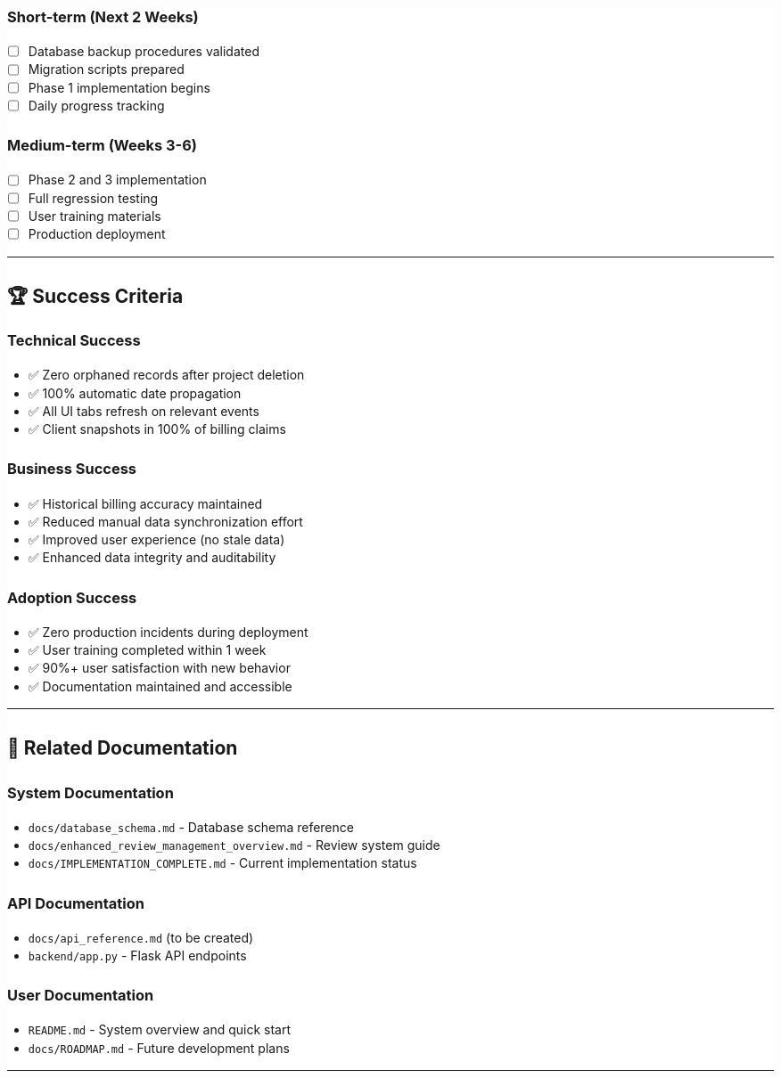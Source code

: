### Short-term (Next 2 Weeks)
- [ ] Database backup procedures validated
- [ ] Migration scripts prepared
- [ ] Phase 1 implementation begins
- [ ] Daily progress tracking

### Medium-term (Weeks 3-6)
- [ ] Phase 2 and 3 implementation
- [ ] Full regression testing
- [ ] User training materials
- [ ] Production deployment

---

## 🏆 Success Criteria

### Technical Success
- ✅ Zero orphaned records after project deletion
- ✅ 100% automatic date propagation
- ✅ All UI tabs refresh on relevant events
- ✅ Client snapshots in 100% of billing claims

### Business Success
- ✅ Historical billing accuracy maintained
- ✅ Reduced manual data synchronization effort
- ✅ Improved user experience (no stale data)
- ✅ Enhanced data integrity and auditability

### Adoption Success
- ✅ Zero production incidents during deployment
- ✅ User training completed within 1 week
- ✅ 90%+ user satisfaction with new behavior
- ✅ Documentation maintained and accessible

---

## 📖 Related Documentation

### System Documentation
- `docs/database_schema.md` - Database schema reference
- `docs/enhanced_review_management_overview.md` - Review system guide
- `docs/IMPLEMENTATION_COMPLETE.md` - Current implementation status

### API Documentation
- `docs/api_reference.md` (to be created)
- `backend/app.py` - Flask API endpoints

### User Documentation
- `README.md` - System overview and quick start
- `docs/ROADMAP.md` - Future development plans

---